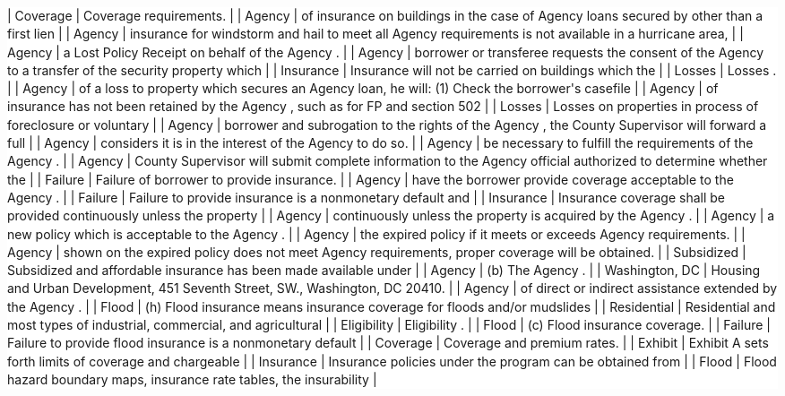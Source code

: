 | Coverage       | Coverage  requirements.                                                                                             |
| Agency         | of insurance on buildings in the case of Agency loans secured by other than a first lien                            |
| Agency         | insurance for windstorm and hail to meet all Agency requirements is not available in a hurricane area,              |
| Agency         | a Lost Policy Receipt on behalf of the Agency .                                                                     |
| Agency         | borrower or transferee requests the consent of the Agency to a transfer of the security property which              |
| Insurance      | Insurance will not be carried on buildings which the                                                                |
| Losses         | Losses .                                                                                                            |
| Agency         | of a loss to property which secures an Agency loan, he will: (1) Check the borrower's casefile                      |
| Agency         | of insurance has not been retained by the Agency , such as for FP and section 502                                   |
| Losses         | Losses on properties in process of foreclosure or voluntary                                                         |
| Agency         | borrower and subrogation to the rights of the Agency , the County Supervisor will forward a full                    |
| Agency         | considers it is in the interest of the Agency  to do so.                                                            |
| Agency         | be necessary to fulfill the requirements of the Agency .                                                            |
| Agency         | County Supervisor will submit complete information to the Agency  official authorized to determine whether the      |
| Failure        | Failure  of borrower to provide insurance.                                                                          |
| Agency         | have the borrower provide coverage acceptable to the Agency .                                                       |
| Failure        | Failure to provide insurance is a nonmonetary default and                                                           |
| Insurance      | Insurance coverage shall be provided continuously unless the property                                               |
| Agency         | continuously unless the property is acquired by the Agency .                                                        |
| Agency         | a new policy which is acceptable to the Agency .                                                                    |
| Agency         | the expired policy if it meets or exceeds Agency  requirements.                                                     |
| Agency         | shown on the expired policy does not meet Agency  requirements, proper coverage will be obtained.                   |
| Subsidized     | Subsidized and affordable insurance has been made available under                                                   |
| Agency         | (b) The  Agency .                                                                                                   |
| Washington, DC | Housing and Urban Development, 451 Seventh Street, SW., Washington, DC  20410.                                      |
| Agency         | of direct or indirect assistance extended by the Agency .                                                           |
| Flood          | (h)  Flood insurance means insurance coverage for floods and/or mudslides                                           |
| Residential    | Residential and most types of industrial, commercial, and agricultural                                              |
| Eligibility    | Eligibility .                                                                                                       |
| Flood          | (c)  Flood  insurance coverage.                                                                                     |
| Failure        | Failure to provide flood insurance is a nonmonetary default                                                         |
| Coverage       | Coverage  and premium rates.                                                                                        |
| Exhibit        | Exhibit A sets forth limits of coverage and chargeable                                                              |
| Insurance      | Insurance policies under the program can be obtained from                                                           |
| Flood          | Flood hazard boundary maps, insurance rate tables, the insurability                                                 |
